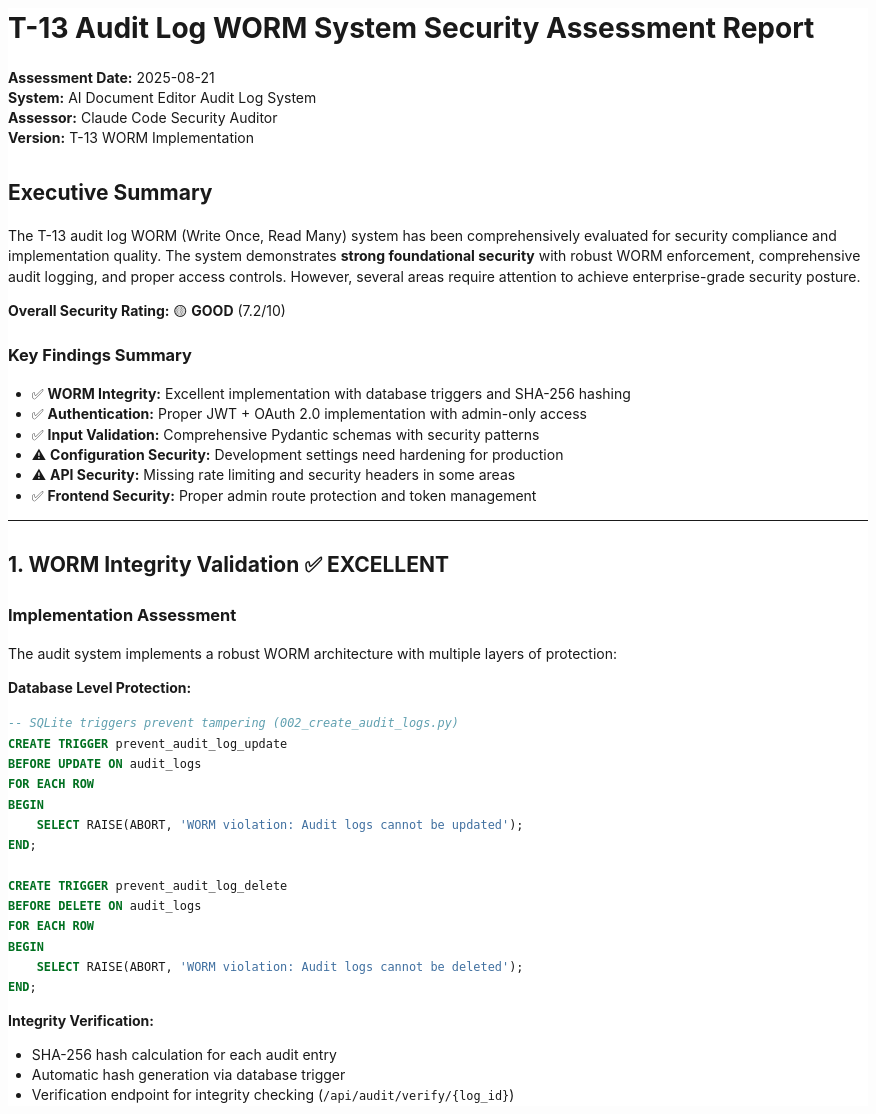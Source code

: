 # T-13 Audit Log WORM System Security Assessment Report

**Assessment Date:** 2025-08-21  
**System:** AI Document Editor Audit Log System  
**Assessor:** Claude Code Security Auditor  
**Version:** T-13 WORM Implementation

## Executive Summary

The T-13 audit log WORM (Write Once, Read Many) system has been comprehensively evaluated for security compliance and implementation quality. The system demonstrates **strong foundational security** with robust WORM enforcement, comprehensive audit logging, and proper access controls. However, several areas require attention to achieve enterprise-grade security posture.

**Overall Security Rating:** 🟡 **GOOD** (7.2/10)

### Key Findings Summary

- ✅ **WORM Integrity:** Excellent implementation with database triggers and SHA-256 hashing
- ✅ **Authentication:** Proper JWT + OAuth 2.0 implementation with admin-only access
- ✅ **Input Validation:** Comprehensive Pydantic schemas with security patterns
- ⚠️ **Configuration Security:** Development settings need hardening for production
- ⚠️ **API Security:** Missing rate limiting and security headers in some areas
- ✅ **Frontend Security:** Proper admin route protection and token management

---

## 1. WORM Integrity Validation ✅ EXCELLENT

### Implementation Assessment
The audit system implements a robust WORM architecture with multiple layers of protection:

**Database Level Protection:**
```sql
-- SQLite triggers prevent tampering (002_create_audit_logs.py)
CREATE TRIGGER prevent_audit_log_update
BEFORE UPDATE ON audit_logs
FOR EACH ROW
BEGIN
    SELECT RAISE(ABORT, 'WORM violation: Audit logs cannot be updated');
END;

CREATE TRIGGER prevent_audit_log_delete  
BEFORE DELETE ON audit_logs
FOR EACH ROW
BEGIN
    SELECT RAISE(ABORT, 'WORM violation: Audit logs cannot be deleted');
END;
```

**Integrity Verification:**
- SHA-256 hash calculation for each audit entry
- Automatic hash generation via database trigger
- Verification endpoint for integrity checking (`/api/audit/verify/{log_id}`)
